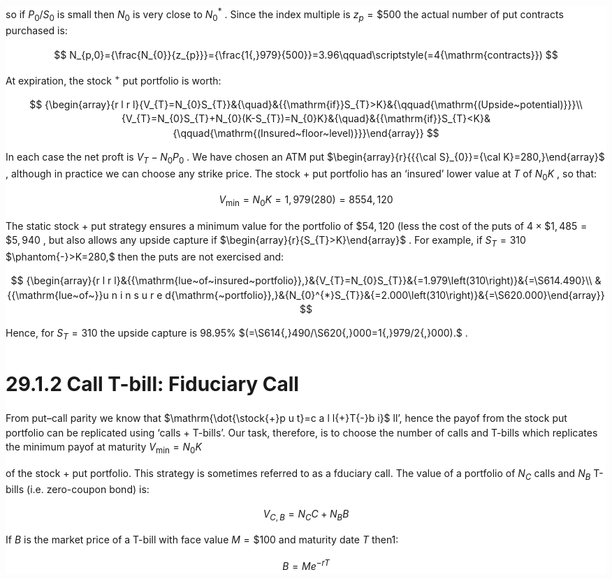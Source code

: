 so if $P_{0}/S_{0}$ is small then $N_{0}$ is very close to $N_{0}^{*}$ . Since the index multiple is $z_{p}=\$500$ the actual number of put contracts purchased is:  

$$
N_{p,0}={\frac{N_{0}}{z_{p}}}={\frac{1{,}979}{500}}=3.96\qquad\scriptstyle(=4{\mathrm{contracts}})
$$  

At expiration, the stock $^+$ put portfolio is worth:  

$$
{\begin{array}{r l r l}{V_{T}=N_{0}S_{T}}&{\quad}&{{\mathrm{if}}S_{T}>K}&{\qquad{\mathrm{(Upside~potential)}}}\\ {V_{T}=N_{0}S_{T}+N_{0}(K-S_{T})=N_{0}K}&{\quad}&{{\mathrm{if}}S_{T}<K}&{\qquad{\mathrm{(Insured~floor~level)}}}\end{array}}
$$  

In each case the net proft is $V_{T}-N_{0}P_{0}$ . We have chosen an ATM put $\begin{array}{r}{{{\cal S}_{0}}={\cal K}=280,}\end{array}$ , although in practice we can choose any strike price. The stock $+$ put portfolio has an ‘insured’ lower value at $T$ of $N_{0}K$ , so that:  

$$
V_{\mathrm{min}}=N_{0}K=1,979\left(280\right)=8554,120
$$  

The static stock $+$ put strategy ensures a minimum value for the portfolio of $\$54,120$ (less the cost of the puts of $4\times\$1,485=\$5,940$ , but also allows any upside capture if $\begin{array}{r}{S_{T}>K}\end{array}$ . For example, if $S_{T}=310$ $\phantom{-}>K=280,$ then the puts are not exercised and:  

$$
{\begin{array}{r l r l}&{{\mathrm{lue~of~insured~portfolio}},}&{V_{T}=N_{0}S_{T}}&{=1.979\left(310\right)}&{=\S614.490}\\ &{{\mathrm{lue~of~}}u n i n s u r e d{\mathrm{~portfolio}},}&{N_{0}^{*}S_{T}}&{=2.000\left(310\right)}&{=\S620.000}\end{array}}
$$  

Hence, for $S_{T}=310$ the upside capture is $98.95\%$ $(=\S614{,}490/\S620{,}000=1{,}979/2{,}000).$ .  

# 29.1.2 Call T-bill: Fiduciary Call  

From put–call parity we know that $\mathrm{\dot{\stock{+}p u t}=c a l l{+}T{-}b i}$ ll’, hence the payof from the stock put portfolio can be replicated using ‘calls $+$ T-bills’. Our task, therefore, is to choose the number of calls and T-bills which replicates the minimum payof at maturity $V_{\mathrm{min}}=N_{0}K$  

of the stock $+$ put portfolio. This strategy is sometimes referred to as a fduciary call. The value of a portfolio of $N_{C}$ calls and $N_{B}$ T-bills (i.e. zero-coupon bond) is:  

$$
V_{C,B}=N_{C}C+N_{B}B
$$  

If $B$ is the market price of a T-bill with face value $M=\$100$ and maturity date $T$ then1:  

$$
B=M e^{-r T}
$$  
